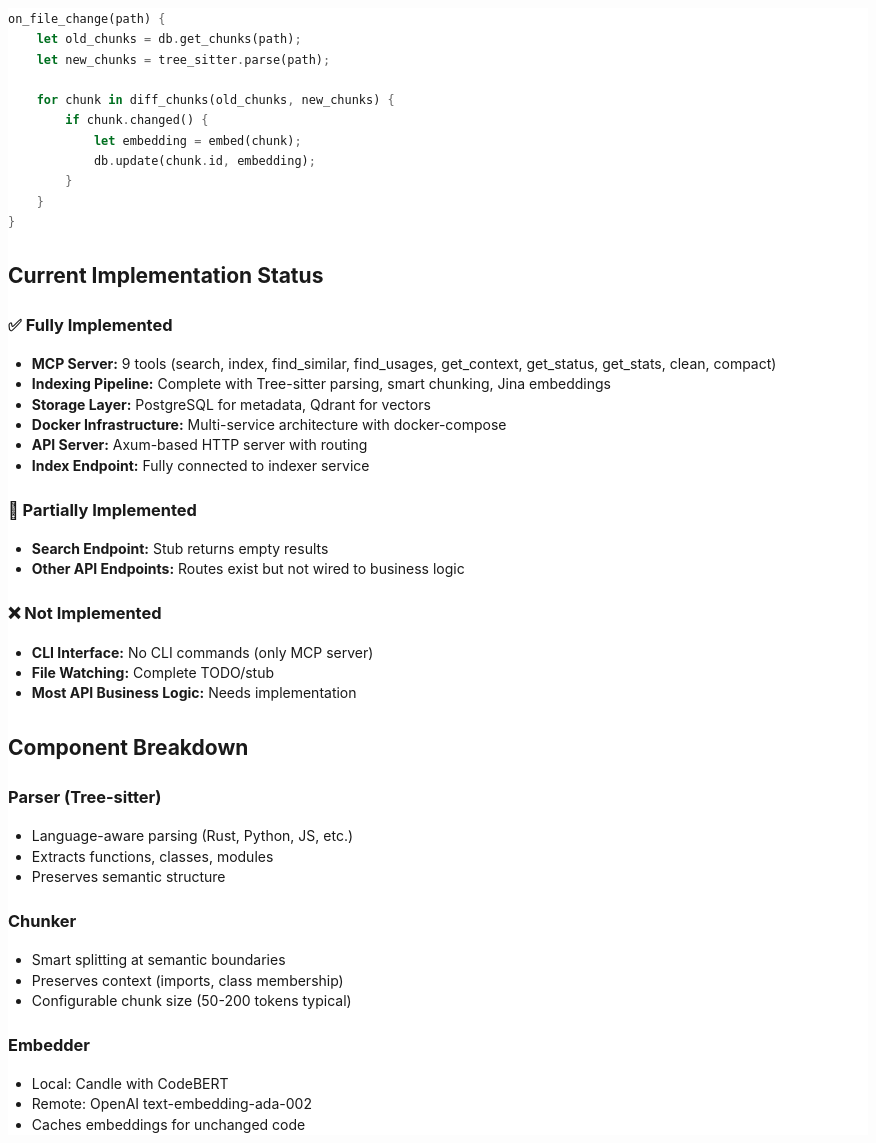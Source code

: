 ```rust
on_file_change(path) {
    let old_chunks = db.get_chunks(path);
    let new_chunks = tree_sitter.parse(path);
    
    for chunk in diff_chunks(old_chunks, new_chunks) {
        if chunk.changed() {
            let embedding = embed(chunk);
            db.update(chunk.id, embedding);
        }
    }
}
```

## Current Implementation Status

### ✅ Fully Implemented
- **MCP Server:** 9 tools (search, index, find_similar, find_usages, get_context, get_status, get_stats, clean, compact)
- **Indexing Pipeline:** Complete with Tree-sitter parsing, smart chunking, Jina embeddings
- **Storage Layer:** PostgreSQL for metadata, Qdrant for vectors
- **Docker Infrastructure:** Multi-service architecture with docker-compose
- **API Server:** Axum-based HTTP server with routing
- **Index Endpoint:** Fully connected to indexer service

### 🚧 Partially Implemented
- **Search Endpoint:** Stub returns empty results
- **Other API Endpoints:** Routes exist but not wired to business logic

### ❌ Not Implemented
- **CLI Interface:** No CLI commands (only MCP server)
- **File Watching:** Complete TODO/stub
- **Most API Business Logic:** Needs implementation

## Component Breakdown

### Parser (Tree-sitter)
- Language-aware parsing (Rust, Python, JS, etc.)
- Extracts functions, classes, modules
- Preserves semantic structure

### Chunker
- Smart splitting at semantic boundaries
- Preserves context (imports, class membership)
- Configurable chunk size (50-200 tokens typical)

### Embedder
- Local: Candle with CodeBERT
- Remote: OpenAI text-embedding-ada-002
- Caches embeddings for unchanged code
